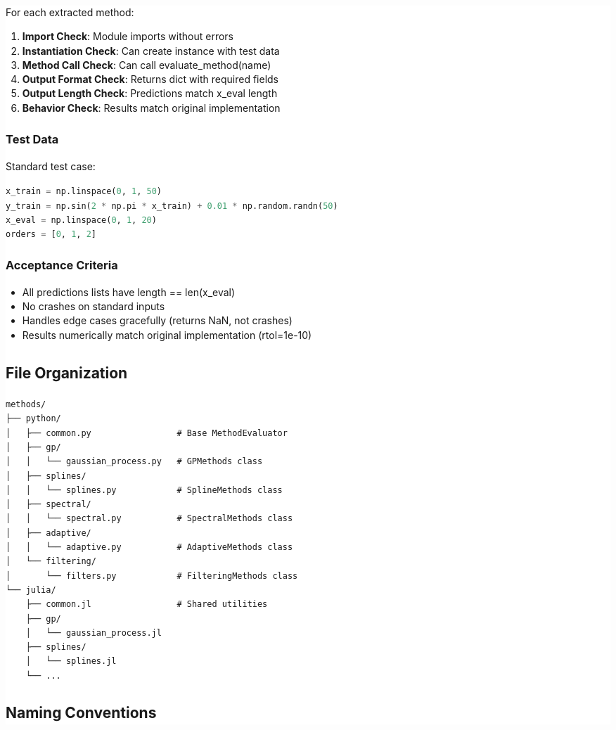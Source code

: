For each extracted method:

1. **Import Check**: Module imports without errors
2. **Instantiation Check**: Can create instance with test data
3. **Method Call Check**: Can call evaluate_method(name)
4. **Output Format Check**: Returns dict with required fields
5. **Output Length Check**: Predictions match x_eval length
6. **Behavior Check**: Results match original implementation

### Test Data

Standard test case:
```python
x_train = np.linspace(0, 1, 50)
y_train = np.sin(2 * np.pi * x_train) + 0.01 * np.random.randn(50)
x_eval = np.linspace(0, 1, 20)
orders = [0, 1, 2]
```

### Acceptance Criteria

- All predictions lists have length == len(x_eval)
- No crashes on standard inputs
- Handles edge cases gracefully (returns NaN, not crashes)
- Results numerically match original implementation (rtol=1e-10)

## File Organization

```
methods/
├── python/
│   ├── common.py                 # Base MethodEvaluator
│   ├── gp/
│   │   └── gaussian_process.py   # GPMethods class
│   ├── splines/
│   │   └── splines.py            # SplineMethods class
│   ├── spectral/
│   │   └── spectral.py           # SpectralMethods class
│   ├── adaptive/
│   │   └── adaptive.py           # AdaptiveMethods class
│   └── filtering/
│       └── filters.py            # FilteringMethods class
└── julia/
    ├── common.jl                 # Shared utilities
    ├── gp/
    │   └── gaussian_process.jl
    ├── splines/
    │   └── splines.jl
    └── ...
```

## Naming Conventions
